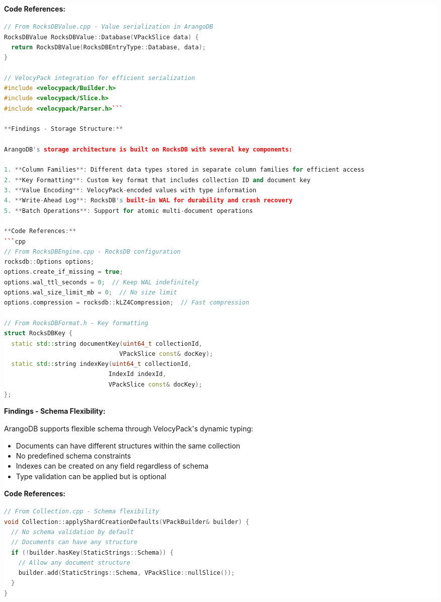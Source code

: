 **Code References:**
```cpp
// From RocksDBValue.cpp - Value serialization in ArangoDB
RocksDBValue RocksDBValue::Database(VPackSlice data) {
  return RocksDBValue(RocksDBEntryType::Database, data);
}

// VelocyPack integration for efficient serialization
#include <velocypack/Builder.h>
#include <velocypack/Slice.h>
#include <velocypack/Parser.h>```

**Findings - Storage Structure:**

ArangoDB's storage architecture is built on RocksDB with several key components:

1. **Column Families**: Different data types stored in separate column families for efficient access
2. **Key Formatting**: Custom key format that includes collection ID and document key
3. **Value Encoding**: VelocyPack-encoded values with type information
4. **Write-Ahead Log**: RocksDB's built-in WAL for durability and crash recovery
5. **Batch Operations**: Support for atomic multi-document operations

**Code References:**
```cpp
// From RocksDBEngine.cpp - RocksDB configuration
rocksdb::Options options;
options.create_if_missing = true;
options.wal_ttl_seconds = 0;  // Keep WAL indefinitely
options.wal_size_limit_mb = 0;  // No size limit
options.compression = rocksdb::kLZ4Compression;  // Fast compression

// From RocksDBFormat.h - Key formatting
struct RocksDBKey {
  static std::string documentKey(uint64_t collectionId, 
                                VPackSlice const& docKey);
  static std::string indexKey(uint64_t collectionId, 
                             IndexId indexId,
                             VPackSlice const& docKey);
};
```

**Findings - Schema Flexibility:**

ArangoDB supports flexible schema through VelocyPack's dynamic typing:
- Documents can have different structures within the same collection
- No predefined schema constraints
- Indexes can be created on any field regardless of schema
- Type validation can be applied but is optional

**Code References:**
```cpp
// From Collection.cpp - Schema flexibility
void Collection::applyShardCreationDefaults(VPackBuilder& builder) {
  // No schema validation by default
  // Documents can have any structure
  if (!builder.hasKey(StaticStrings::Schema)) {
    // Allow any document structure
    builder.add(StaticStrings::Schema, VPackSlice::nullSlice());
  }
}
```
